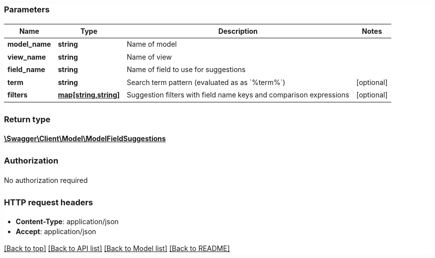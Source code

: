 ### Parameters

Name | Type | Description  | Notes
------------- | ------------- | ------------- | -------------
 **model_name** | **string**| Name of model |
 **view_name** | **string**| Name of view |
 **field_name** | **string**| Name of field to use for suggestions |
 **term** | **string**| Search term pattern (evaluated as as &#x60;%term%&#x60;) | [optional]
 **filters** | [**map[string,string]**](../Model/string.md)| Suggestion filters with field name keys and comparison expressions | [optional]

### Return type

[**\Swagger\Client\Model\ModelFieldSuggestions**](../Model/ModelFieldSuggestions.md)

### Authorization

No authorization required

### HTTP request headers

 - **Content-Type**: application/json
 - **Accept**: application/json

[[Back to top]](#) [[Back to API list]](../../README.md#documentation-for-api-endpoints) [[Back to Model list]](../../README.md#documentation-for-models) [[Back to README]](../../README.md)

